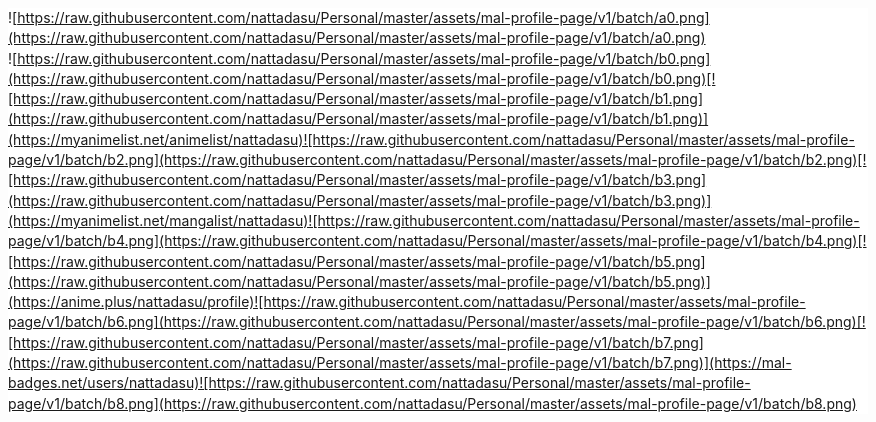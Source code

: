 ![https://raw.githubusercontent.com/nattadasu/Personal/master/assets/mal-profile-page/v1/batch/a0.png](https://raw.githubusercontent.com/nattadasu/Personal/master/assets/mal-profile-page/v1/batch/a0.png)<br />
![https://raw.githubusercontent.com/nattadasu/Personal/master/assets/mal-profile-page/v1/batch/b0.png](https://raw.githubusercontent.com/nattadasu/Personal/master/assets/mal-profile-page/v1/batch/b0.png)[![https://raw.githubusercontent.com/nattadasu/Personal/master/assets/mal-profile-page/v1/batch/b1.png](https://raw.githubusercontent.com/nattadasu/Personal/master/assets/mal-profile-page/v1/batch/b1.png)](https://myanimelist.net/animelist/nattadasu)![https://raw.githubusercontent.com/nattadasu/Personal/master/assets/mal-profile-page/v1/batch/b2.png](https://raw.githubusercontent.com/nattadasu/Personal/master/assets/mal-profile-page/v1/batch/b2.png)[![https://raw.githubusercontent.com/nattadasu/Personal/master/assets/mal-profile-page/v1/batch/b3.png](https://raw.githubusercontent.com/nattadasu/Personal/master/assets/mal-profile-page/v1/batch/b3.png)](https://myanimelist.net/mangalist/nattadasu)![https://raw.githubusercontent.com/nattadasu/Personal/master/assets/mal-profile-page/v1/batch/b4.png](https://raw.githubusercontent.com/nattadasu/Personal/master/assets/mal-profile-page/v1/batch/b4.png)[![https://raw.githubusercontent.com/nattadasu/Personal/master/assets/mal-profile-page/v1/batch/b5.png](https://raw.githubusercontent.com/nattadasu/Personal/master/assets/mal-profile-page/v1/batch/b5.png)](https://anime.plus/nattadasu/profile)![https://raw.githubusercontent.com/nattadasu/Personal/master/assets/mal-profile-page/v1/batch/b6.png](https://raw.githubusercontent.com/nattadasu/Personal/master/assets/mal-profile-page/v1/batch/b6.png)[![https://raw.githubusercontent.com/nattadasu/Personal/master/assets/mal-profile-page/v1/batch/b7.png](https://raw.githubusercontent.com/nattadasu/Personal/master/assets/mal-profile-page/v1/batch/b7.png)](https://mal-badges.net/users/nattadasu)![https://raw.githubusercontent.com/nattadasu/Personal/master/assets/mal-profile-page/v1/batch/b8.png](https://raw.githubusercontent.com/nattadasu/Personal/master/assets/mal-profile-page/v1/batch/b8.png)<br />